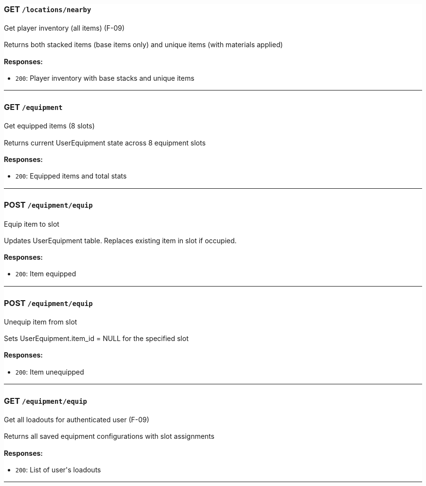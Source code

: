 
### GET `/locations/nearby`

Get player inventory (all items) (F-09)

Returns both stacked items (base items only) and unique items (with materials applied)

**Responses:**

- `200`: Player inventory with base stacks and unique items

---

### GET `/equipment`

Get equipped items (8 slots)

Returns current UserEquipment state across 8 equipment slots

**Responses:**

- `200`: Equipped items and total stats

---

### POST `/equipment/equip`

Equip item to slot

Updates UserEquipment table. Replaces existing item in slot if occupied.

**Responses:**

- `200`: Item equipped

---

### POST `/equipment/equip`

Unequip item from slot

Sets UserEquipment.item_id = NULL for the specified slot

**Responses:**

- `200`: Item unequipped

---

### GET `/equipment/equip`

Get all loadouts for authenticated user (F-09)

Returns all saved equipment configurations with slot assignments

**Responses:**

- `200`: List of user's loadouts

---
